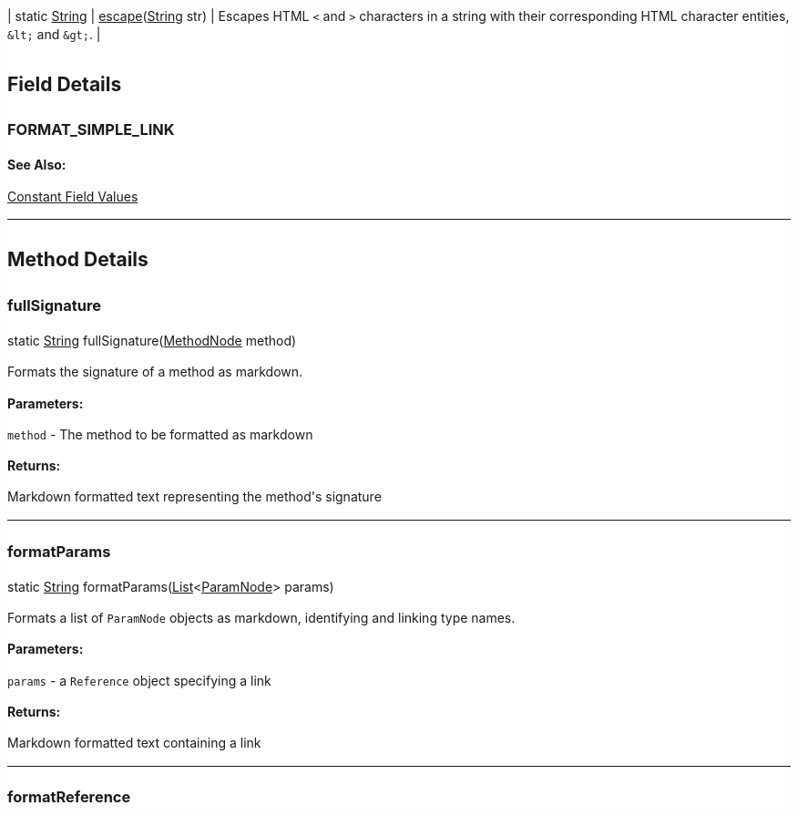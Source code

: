 | static [String](https://docs.oracle.com/en/java/javase/24/docs/api/java.base/java/lang/String.html)         | [escape](#escape)([String](https://docs.oracle.com/en/java/javase/24/docs/api/java.base/java/lang/String.html) str)                                                                                                                                            | Escapes HTML `<` and `>` characters in a string with their corresponding HTML character entities, `&lt;` and `&gt;`. |

## Field Details

### FORMAT_SIMPLE_LINK



**See Also:**


[Constant Field Values](../constant-values.md)



---


## Method Details

### fullSignature

static [String](https://docs.oracle.com/en/java/javase/24/docs/api/java.base/java/lang/String.html) fullSignature([MethodNode](../model/MethodNode.md) method)

Formats the signature of a method as markdown.

**Parameters:**

`method` - The method to be formatted as markdown

**Returns:**

Markdown formatted text representing the method's signature


---

### formatParams

static [String](https://docs.oracle.com/en/java/javase/24/docs/api/java.base/java/lang/String.html) formatParams([List](https://docs.oracle.com/en/java/javase/24/docs/api/java.base/java/util/List.html)&lt;[ParamNode](../model/ParamNode.md)&gt; params)

Formats a list of `ParamNode` objects as markdown, identifying and linking type names.

**Parameters:**

`params` - a `Reference` object specifying a link

**Returns:**

Markdown formatted text containing a link


---

### formatReference
